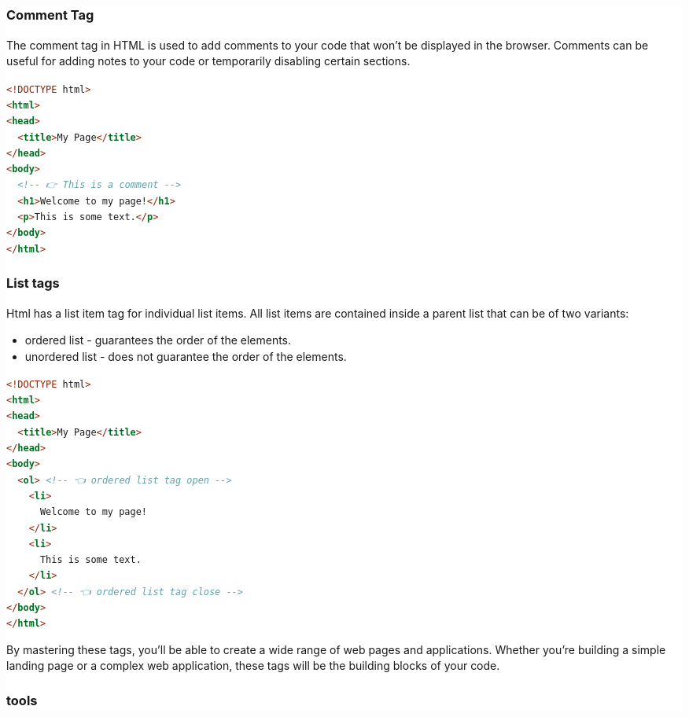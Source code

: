 ### Comment Tag

The comment tag in HTML is used to add comments to your code that won’t be displayed in the browser. Comments can be useful for adding notes to your code or temporarily disabling certain sections.

```html
<!DOCTYPE html>
<html>
<head>
  <title>My Page</title>
</head>
<body>
  <!-- 👉 This is a comment -->
  <h1>Welcome to my page!</h1>
  <p>This is some text.</p>
</body>
</html>
```

### List tags

Html has a list item tag for individual list items.
All list items are contained inside a parent list that can be of two variants:

- ordered list - guarantees the order of the elements.
- unordered list - does not guarantee the order of the elements.

```html
<!DOCTYPE html>
<html>
<head>
  <title>My Page</title>
</head>
<body>
  <ol> <!-- 👈 ordered list tag open -->
    <li>
      Welcome to my page!
    </li>
    <li>
      This is some text.
    </li>
  </ol> <!-- 👈 ordered list tag close -->
</body>
</html>
```

```html

```

By mastering these tags, you’ll be able to create a wide range of web pages and applications. Whether you’re building a simple landing page or a complex web application, these tags will be the building blocks of your code.

### tools
